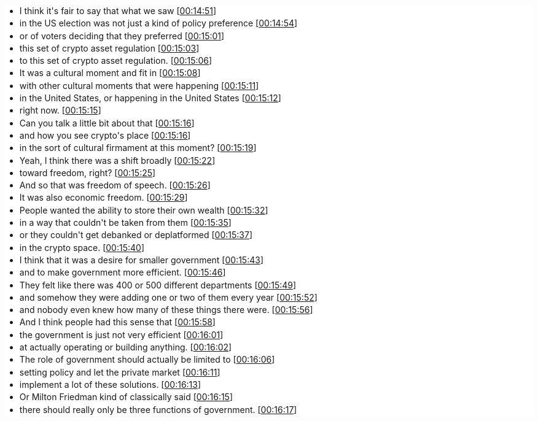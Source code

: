 *  I think it's fair to say that what we saw [[00:14:51](https://www.youtube.com/watch?v=EbqVO6LDKBo&t=891.86s)]
*  in the US election was not just a kind of policy preference [[00:14:54](https://www.youtube.com/watch?v=EbqVO6LDKBo&t=894.86s)]
*  or of voters deciding that they preferred [[00:15:01](https://www.youtube.com/watch?v=EbqVO6LDKBo&t=901.02s)]
*  this set of crypto asset regulation [[00:15:03](https://www.youtube.com/watch?v=EbqVO6LDKBo&t=903.82s)]
*  to this set of crypto asset regulation. [[00:15:06](https://www.youtube.com/watch?v=EbqVO6LDKBo&t=906.66s)]
*  It was a cultural moment and fit in [[00:15:08](https://www.youtube.com/watch?v=EbqVO6LDKBo&t=908.26s)]
*  with other cultural moments that were happening [[00:15:11](https://www.youtube.com/watch?v=EbqVO6LDKBo&t=911.3000000000001s)]
*  in the United States, or happening in the United States [[00:15:12](https://www.youtube.com/watch?v=EbqVO6LDKBo&t=912.98s)]
*  right now. [[00:15:15](https://www.youtube.com/watch?v=EbqVO6LDKBo&t=915.3000000000001s)]
*  Can you talk a little bit about that [[00:15:16](https://www.youtube.com/watch?v=EbqVO6LDKBo&t=916.12s)]
*  and how you see crypto's place [[00:15:16](https://www.youtube.com/watch?v=EbqVO6LDKBo&t=916.96s)]
*  in the sort of cultural firmament at this moment? [[00:15:19](https://www.youtube.com/watch?v=EbqVO6LDKBo&t=919.38s)]
*  Yeah, I think there was a shift broadly [[00:15:22](https://www.youtube.com/watch?v=EbqVO6LDKBo&t=922.22s)]
*  toward freedom, right? [[00:15:25](https://www.youtube.com/watch?v=EbqVO6LDKBo&t=925.38s)]
*  And so that was freedom of speech. [[00:15:26](https://www.youtube.com/watch?v=EbqVO6LDKBo&t=926.58s)]
*  It was also economic freedom. [[00:15:29](https://www.youtube.com/watch?v=EbqVO6LDKBo&t=929.86s)]
*  People wanted the ability to store their own wealth [[00:15:32](https://www.youtube.com/watch?v=EbqVO6LDKBo&t=932.3s)]
*  in a way that couldn't be taken from them [[00:15:35](https://www.youtube.com/watch?v=EbqVO6LDKBo&t=935.68s)]
*  or they couldn't get debanked or deplatformed [[00:15:37](https://www.youtube.com/watch?v=EbqVO6LDKBo&t=937.94s)]
*  in the crypto space. [[00:15:40](https://www.youtube.com/watch?v=EbqVO6LDKBo&t=940.3s)]
*  I think that it was a desire for smaller government [[00:15:43](https://www.youtube.com/watch?v=EbqVO6LDKBo&t=943.82s)]
*  and to make government more efficient. [[00:15:46](https://www.youtube.com/watch?v=EbqVO6LDKBo&t=946.7s)]
*  They felt like there was 400 or 500 different departments [[00:15:49](https://www.youtube.com/watch?v=EbqVO6LDKBo&t=949.82s)]
*  and somehow they were adding one or two of them every year [[00:15:52](https://www.youtube.com/watch?v=EbqVO6LDKBo&t=952.7s)]
*  and nobody even knew how many of these things there were. [[00:15:56](https://www.youtube.com/watch?v=EbqVO6LDKBo&t=956.26s)]
*  And I think people had this sense that [[00:15:58](https://www.youtube.com/watch?v=EbqVO6LDKBo&t=958.82s)]
*  the government is just not very efficient [[00:16:01](https://www.youtube.com/watch?v=EbqVO6LDKBo&t=961.0600000000001s)]
*  at actually operating or building anything. [[00:16:02](https://www.youtube.com/watch?v=EbqVO6LDKBo&t=962.98s)]
*  The role of government should actually be limited to [[00:16:06](https://www.youtube.com/watch?v=EbqVO6LDKBo&t=966.1s)]
*  setting policy and let the private market [[00:16:11](https://www.youtube.com/watch?v=EbqVO6LDKBo&t=971.82s)]
*  implement a lot of these solutions. [[00:16:13](https://www.youtube.com/watch?v=EbqVO6LDKBo&t=973.82s)]
*  Or Milton Friedman kind of classically said [[00:16:15](https://www.youtube.com/watch?v=EbqVO6LDKBo&t=975.1s)]
*  there should really only be three functions of government. [[00:16:17](https://www.youtube.com/watch?v=EbqVO6LDKBo&t=977.5400000000001s)]
